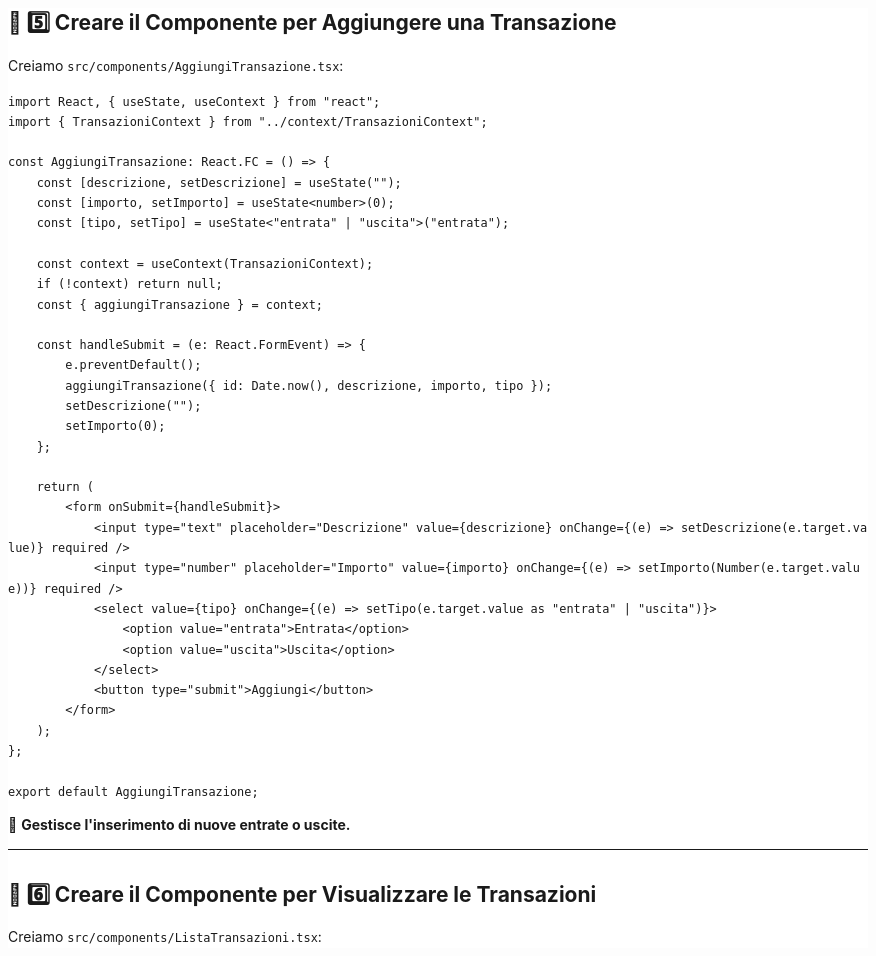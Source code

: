 
## 📌 5️⃣ Creare il Componente per Aggiungere una Transazione

Creiamo `src/components/AggiungiTransazione.tsx`:

```tsx
import React, { useState, useContext } from "react";
import { TransazioniContext } from "../context/TransazioniContext";

const AggiungiTransazione: React.FC = () => {
    const [descrizione, setDescrizione] = useState("");
    const [importo, setImporto] = useState<number>(0);
    const [tipo, setTipo] = useState<"entrata" | "uscita">("entrata");

    const context = useContext(TransazioniContext);
    if (!context) return null;
    const { aggiungiTransazione } = context;

    const handleSubmit = (e: React.FormEvent) => {
        e.preventDefault();
        aggiungiTransazione({ id: Date.now(), descrizione, importo, tipo });
        setDescrizione("");
        setImporto(0);
    };

    return (
        <form onSubmit={handleSubmit}>
            <input type="text" placeholder="Descrizione" value={descrizione} onChange={(e) => setDescrizione(e.target.value)} required />
            <input type="number" placeholder="Importo" value={importo} onChange={(e) => setImporto(Number(e.target.value))} required />
            <select value={tipo} onChange={(e) => setTipo(e.target.value as "entrata" | "uscita")}>
                <option value="entrata">Entrata</option>
                <option value="uscita">Uscita</option>
            </select>
            <button type="submit">Aggiungi</button>
        </form>
    );
};

export default AggiungiTransazione;
```

📌 **Gestisce l'inserimento di nuove entrate o uscite.**

---

## 📌 6️⃣ Creare il Componente per Visualizzare le Transazioni

Creiamo `src/components/ListaTransazioni.tsx`:
